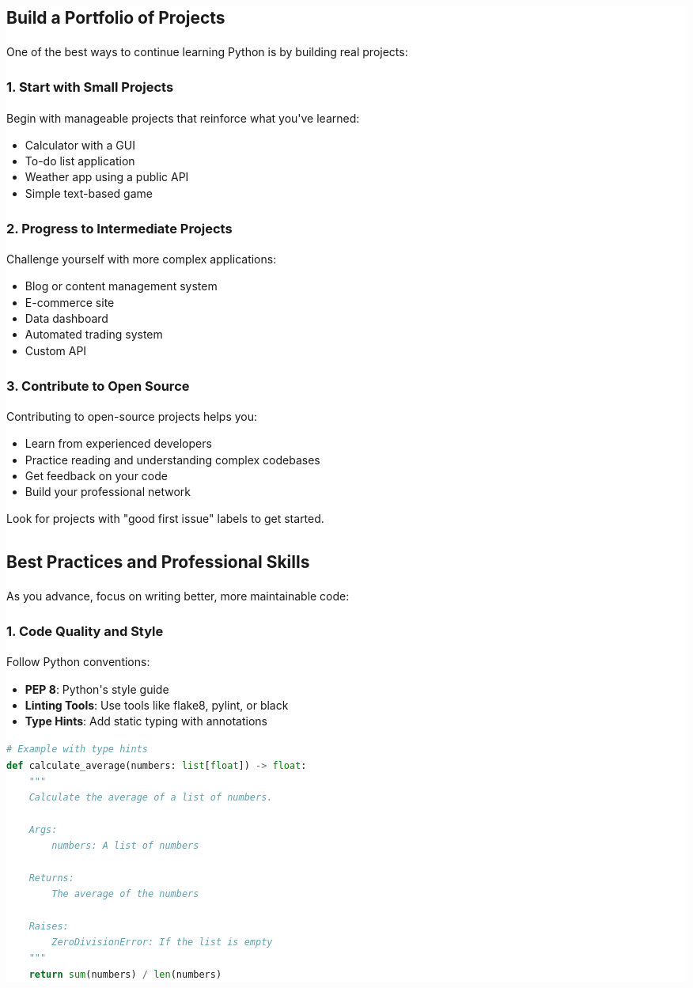 ## Build a Portfolio of Projects

One of the best ways to continue learning Python is by building real projects:

### 1. Start with Small Projects

Begin with manageable projects that reinforce what you've learned:
- Calculator with a GUI
- To-do list application
- Weather app using a public API
- Simple text-based game

### 2. Progress to Intermediate Projects

Challenge yourself with more complex applications:
- Blog or content management system
- E-commerce site
- Data dashboard
- Automated trading system
- Custom API

### 3. Contribute to Open Source

Contributing to open-source projects helps you:
- Learn from experienced developers
- Practice reading and understanding complex codebases
- Get feedback on your code
- Build your professional network

Look for projects with "good first issue" labels to get started.

## Best Practices and Professional Skills

As you advance, focus on writing better, more maintainable code:

### 1. Code Quality and Style

Follow Python conventions:
- **PEP 8**: Python's style guide
- **Linting Tools**: Use tools like flake8, pylint, or black
- **Type Hints**: Add static typing with annotations

```python
# Example with type hints
def calculate_average(numbers: list[float]) -> float:
    """
    Calculate the average of a list of numbers.
    
    Args:
        numbers: A list of numbers
        
    Returns:
        The average of the numbers
        
    Raises:
        ZeroDivisionError: If the list is empty
    """
    return sum(numbers) / len(numbers)
```
